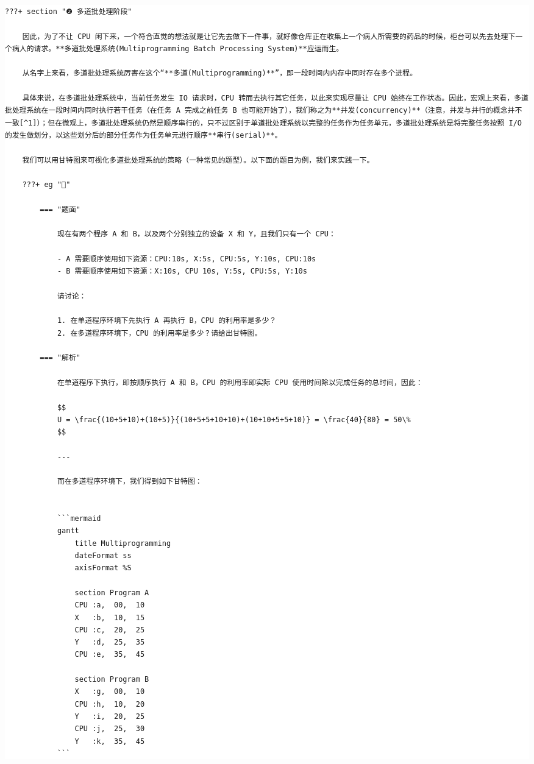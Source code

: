    ???+ section "❷ 多道批处理阶段"
        
        因此，为了不让 CPU 闲下来，一个符合直觉的想法就是让它先去做下一件事，就好像仓库正在收集上一个病人所需要的药品的时候，柜台可以先去处理下一个病人的请求。**多道批处理系统(Multiprogramming Batch Processing System)**应运而生。

        从名字上来看，多道批处理系统厉害在这个“**多道(Multiprogramming)**”，即一段时间内内存中同时存在多个进程。
        
        具体来说，在多道批处理系统中，当前任务发生 IO 请求时，CPU 转而去执行其它任务，以此来实现尽量让 CPU 始终在工作状态。因此，宏观上来看，多道批处理系统在一段时间内同时执行若干任务（在任务 A 完成之前任务 B 也可能开始了），我们称之为**并发(concurrency)**（注意，并发与并行的概念并不一致[^1]）；但在微观上，多道批处理系统仍然是顺序串行的，只不过区别于单道批处理系统以完整的任务作为任务单元，多道批处理系统是将完整任务按照 I/O 的发生做划分，以这些划分后的部分任务作为任务单元进行顺序**串行(serial)**。

        我们可以用甘特图来可视化多道批处理系统的策略（一种常见的题型）。以下面的题目为例，我们来实践一下。

        ???+ eg "🌰"

            === "题面"

                现在有两个程序 A 和 B，以及两个分别独立的设备 X 和 Y，且我们只有一个 CPU：
  
                - A 需要顺序使用如下资源：CPU:10s, X:5s, CPU:5s, Y:10s, CPU:10s
                - B 需要顺序使用如下资源：X:10s, CPU 10s, Y:5s, CPU:5s, Y:10s 

                请讨论：
                
                1. 在单道程序环境下先执行 A 再执行 B，CPU 的利用率是多少？
                2. 在多道程序环境下，CPU 的利用率是多少？请给出甘特图。

            === "解析"

                在单道程序下执行，即按顺序执行 A 和 B，CPU 的利用率即实际 CPU 使用时间除以完成任务的总时间，因此：

                $$
                U = \frac{(10+5+10)+(10+5)}{(10+5+5+10+10)+(10+10+5+5+10)} = \frac{40}{80} = 50\%
                $$

                ---

                而在多道程序环境下，我们得到如下甘特图：


                ```mermaid
                gantt
                    title Multiprogramming
                    dateFormat ss
                    axisFormat %S

                    section Program A
                    CPU :a,  00,  10
                    X   :b,  10,  15
                    CPU :c,  20,  25
                    Y   :d,  25,  35
                    CPU :e,  35,  45

                    section Program B
                    X   :g,  00,  10
                    CPU :h,  10,  20
                    Y   :i,  20,  25
                    CPU :j,  25,  30
                    Y   :k,  35,  45
                ```


[^1]: 并发是指两个或多个事件在同一时间间隔内发生，而并行是指两个或多个事件在同一时刻发生。逻辑上，并行是并发的子集。